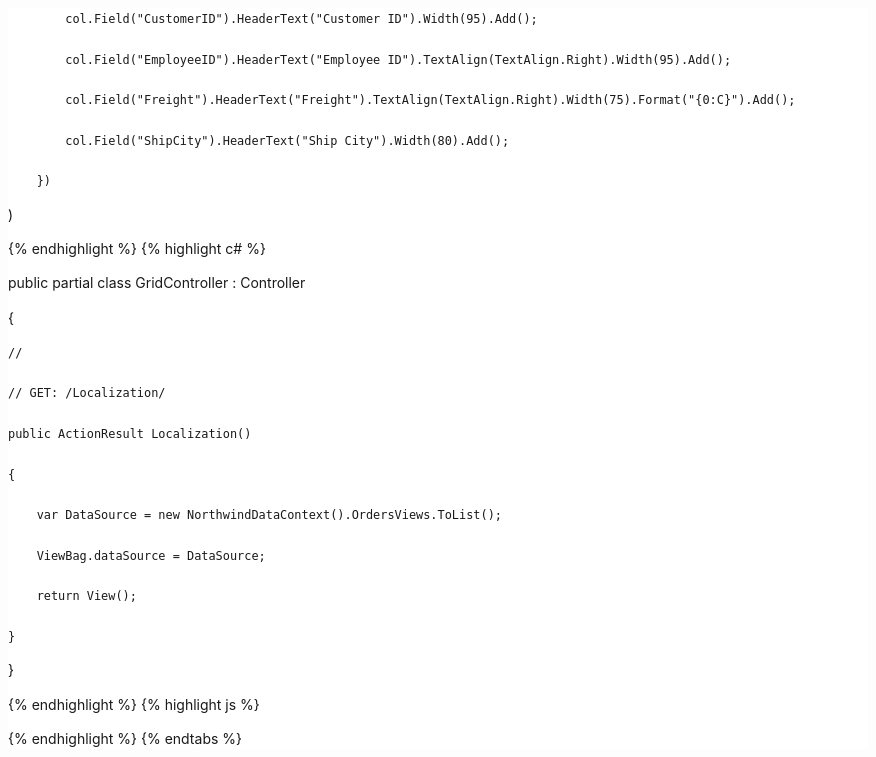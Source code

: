             col.Field("CustomerID").HeaderText("Customer ID").Width(95).Add();

            col.Field("EmployeeID").HeaderText("Employee ID").TextAlign(TextAlign.Right).Width(95).Add();

            col.Field("Freight").HeaderText("Freight").TextAlign(TextAlign.Right).Width(75).Format("{0:C}").Add();

            col.Field("ShipCity").HeaderText("Ship City").Width(80).Add();

        })

) 

{% endhighlight  %}
{% highlight c# %}

public partial class GridController : Controller

{

	//

	// GET: /Localization/

	public ActionResult Localization()

	{

		var DataSource = new NorthwindDataContext().OrdersViews.ToList();

		ViewBag.dataSource = DataSource;

		return View();

	}

}


{% endhighlight  %}
{% highlight js %}
<script type="text/javascript">

ej.ExcelFilter.Locale["de-DE"] = {
      SortNoSmaller: "Art Anzahl kleiner",
      SortNoLarger: "Art Anzahl größer",
      SortTextAscending: "Sortieren aufsteigend Text",
      SortTextDescending: "Sortieren absteigend Text",
      SortDateOldest: "Sortieren Datum Älteste",
      SortDateNewest: "Datum sortieren Neueste",
      ClearFilter: "Filter löschen",
      DateFilter: "Datum Filter"
  }
 
 
</script>
{% endhighlight  %}
{% endtabs %} 
